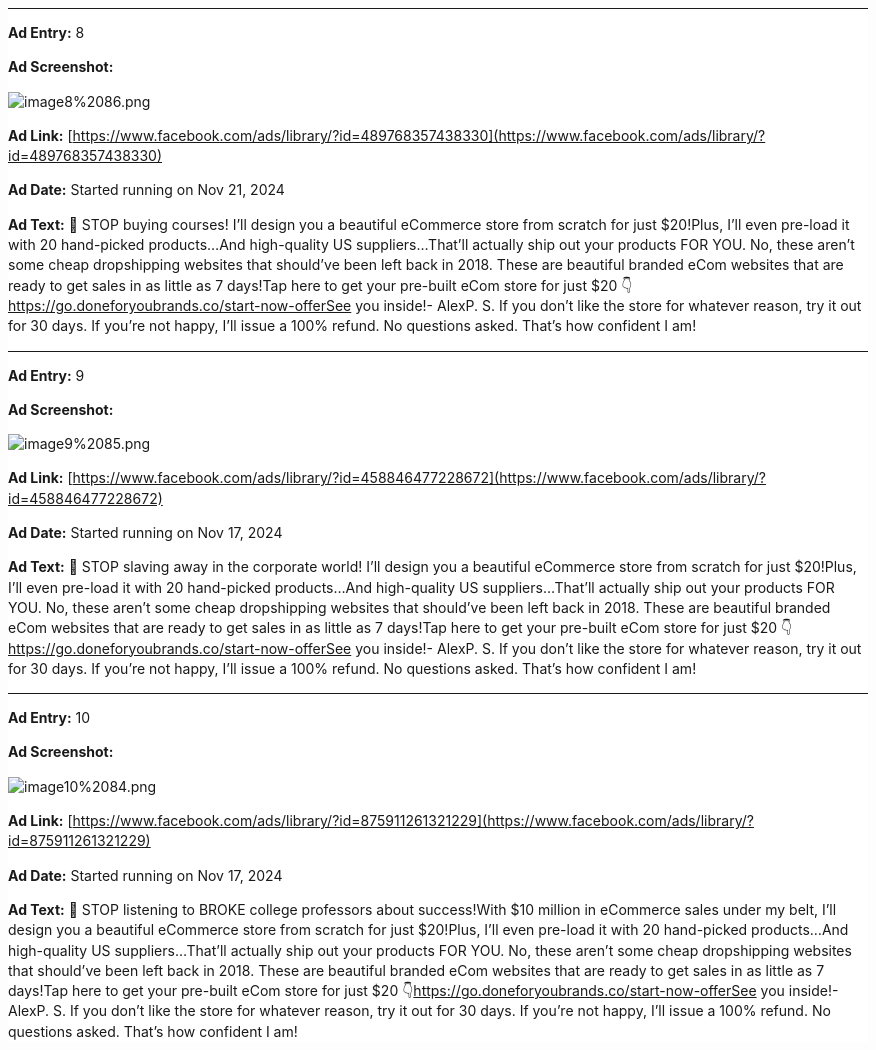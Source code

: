 - ---------------------------------------------------------------------

**Ad Entry:** 8

**Ad Screenshot:**

![image8%2086.png](image8%2086.png)

**Ad Link:** [https://www.facebook.com/ads/library/?id=489768357438330](https://www.facebook.com/ads/library/?id=489768357438330)

**Ad Date:** Started running on Nov 21, 2024

**Ad Text:** 🛑 STOP buying courses! I’ll design you a beautiful eCommerce store from scratch for just $20!Plus, I’ll even pre-load it with 20 hand-picked products…And high-quality US suppliers…That’ll actually ship out your products FOR YOU. No, these aren’t some cheap dropshipping websites that should’ve been left back in 2018. These are beautiful branded eCom websites that are ready to get sales in as little as 7 days!Tap here to get your pre-built eCom store for just $20 👇https://go.doneforyoubrands.co/start-now-offerSee you inside!- AlexP. S. If you don’t like the store for whatever reason, try it out for 30 days. If you’re not happy, I’ll issue a 100% refund. No questions asked. That’s how confident I am!

- ---------------------------------------------------------------------

**Ad Entry:** 9

**Ad Screenshot:**

![image9%2085.png](image9%2085.png)

**Ad Link:** [https://www.facebook.com/ads/library/?id=458846477228672](https://www.facebook.com/ads/library/?id=458846477228672)

**Ad Date:** Started running on Nov 17, 2024

**Ad Text:** 🛑 STOP slaving away in the corporate world! I’ll design you a beautiful eCommerce store from scratch for just $20!Plus, I’ll even pre-load it with 20 hand-picked products…And high-quality US suppliers…That’ll actually ship out your products FOR YOU. No, these aren’t some cheap dropshipping websites that should’ve been left back in 2018. These are beautiful branded eCom websites that are ready to get sales in as little as 7 days!Tap here to get your pre-built eCom store for just $20 👇https://go.doneforyoubrands.co/start-now-offerSee you inside!- AlexP. S. If you don’t like the store for whatever reason, try it out for 30 days. If you’re not happy, I’ll issue a 100% refund. No questions asked. That’s how confident I am!

- ---------------------------------------------------------------------

**Ad Entry:** 10

**Ad Screenshot:**

![image10%2084.png](image10%2084.png)

**Ad Link:** [https://www.facebook.com/ads/library/?id=875911261321229](https://www.facebook.com/ads/library/?id=875911261321229)

**Ad Date:** Started running on Nov 17, 2024

**Ad Text:** 🛑 STOP listening to BROKE college professors about success!With $10 million in eCommerce sales under my belt, I’ll design you a beautiful eCommerce store from scratch for just $20!Plus, I’ll even pre-load it with 20 hand-picked products…And high-quality US suppliers…That’ll actually ship out your products FOR YOU. No, these aren’t some cheap dropshipping websites that should’ve been left back in 2018. These are beautiful branded eCom websites that are ready to get sales in as little as 7 days!Tap here to get your pre-built eCom store for just $20 👇https://go.doneforyoubrands.co/start-now-offerSee you inside!- AlexP. S. If you don’t like the store for whatever reason, try it out for 30 days. If you’re not happy, I’ll issue a 100% refund. No questions asked. That’s how confident I am!
